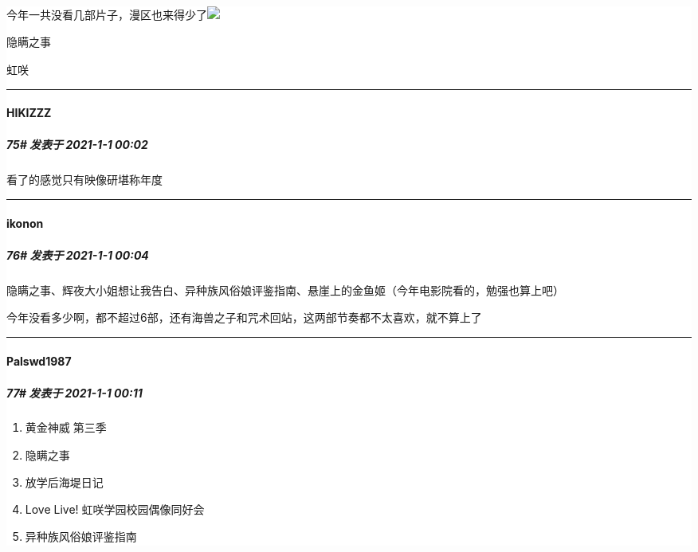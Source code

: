 今年一共没看几部片子，漫区也来得少了<img src="https://static.saraba1st.com/image/smiley/face2017/140.png" referrerpolicy="no-referrer">


隐瞒之事

虹咲







*****

####  HIKIZZZ  
##### 75#       发表于 2021-1-1 00:02




看了的感觉只有映像研堪称年度







*****

####  ikonon  
##### 76#       发表于 2021-1-1 00:04




隐瞒之事、辉夜大小姐想让我告白、异种族风俗娘评鉴指南、悬崖上的金鱼姬（今年电影院看的，勉强也算上吧）

今年没看多少啊，都不超过6部，还有海兽之子和咒术回站，这两部节奏都不太喜欢，就不算上了







*****

####  Palswd1987  
##### 77#       发表于 2021-1-1 00:11




1. 黄金神威 第三季

2. 隐瞒之事

3. 放学后海堤日记

4. Love Live! 虹咲学园校园偶像同好会

5. 异种族风俗娘评鉴指南





